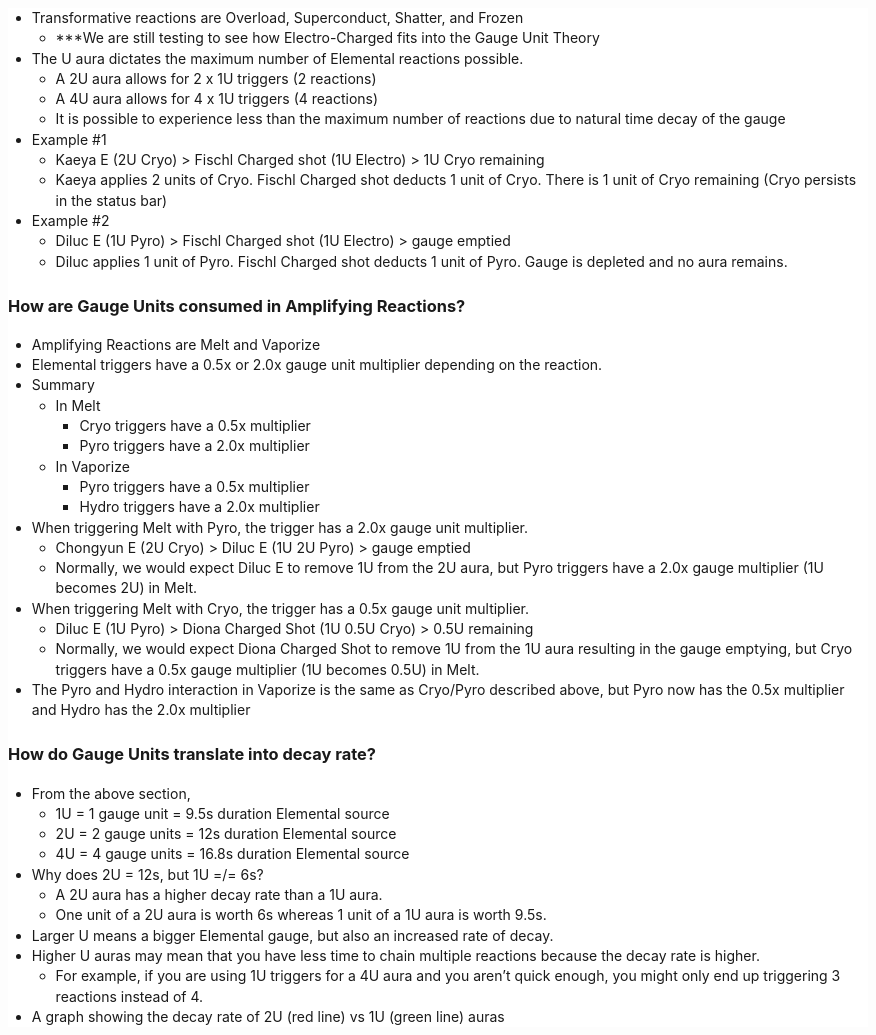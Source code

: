 * Transformative reactions are Overload, Superconduct, Shatter, and Frozen
  * \*\*\*We are still testing to see how Electro-Charged fits into the Gauge Unit Theory
* The U aura dictates the maximum number of Elemental reactions possible.
  * A 2U aura allows for 2 x 1U triggers \(2 reactions\)
  * A 4U aura allows for 4 x 1U triggers \(4 reactions\)
  * It is possible to experience less than the maximum number of reactions due to natural time decay of the gauge
* Example \#1
  * Kaeya E \(2U Cryo\) &gt; Fischl Charged shot \(1U Electro\) &gt; 1U Cryo remaining
  * Kaeya applies 2 units of Cryo. Fischl Charged shot deducts 1 unit of Cryo. There is 1 unit of Cryo remaining \(Cryo persists in the status bar\)
* Example \#2
  * Diluc E \(1U Pyro\) &gt; Fischl Charged shot \(1U Electro\) &gt; gauge emptied
  * Diluc applies 1 unit of Pyro. Fischl Charged shot deducts 1 unit of Pyro. Gauge is depleted and no aura remains.

### How are Gauge Units consumed in Amplifying Reactions?

* Amplifying Reactions are Melt and Vaporize
* Elemental triggers have a 0.5x or 2.0x gauge unit multiplier depending on the reaction.
* Summary
  * In Melt
    * Cryo triggers have a 0.5x multiplier
    * Pyro triggers have a 2.0x multiplier
  * In Vaporize
    * Pyro triggers have a 0.5x multiplier
    * Hydro triggers have a 2.0x multiplier
* When triggering Melt with Pyro, the trigger has a 2.0x gauge unit multiplier.
  * Chongyun E \(2U Cryo\) &gt; Diluc E \(1U 2U Pyro\) &gt; gauge emptied
  * Normally, we would expect Diluc E to remove 1U from the 2U aura, but Pyro triggers have a 2.0x gauge multiplier \(1U becomes 2U\) in Melt.
* When triggering Melt with Cryo, the trigger has a 0.5x gauge unit multiplier.
  * Diluc E \(1U Pyro\) &gt; Diona Charged Shot \(1U 0.5U Cryo\) &gt; 0.5U remaining
  * Normally, we would expect Diona Charged Shot to remove 1U from the 1U aura resulting in the gauge emptying, but Cryo triggers have a 0.5x gauge multiplier \(1U becomes 0.5U\) in Melt.
* The Pyro and Hydro interaction in Vaporize is the same as Cryo/Pyro described above, but Pyro now has the 0.5x multiplier and Hydro has the 2.0x multiplier

### How do Gauge Units translate into decay rate?

* From the above section,
  * 1U = 1 gauge unit = 9.5s duration Elemental source
  * 2U = 2 gauge units = 12s duration Elemental source
  * 4U = 4 gauge units = 16.8s duration Elemental source
* Why does 2U = 12s, but 1U =/= 6s?
  * A 2U aura has a higher decay rate than a 1U aura.
  * One unit of a 2U aura is worth 6s whereas 1 unit of a 1U aura is worth 9.5s.
* Larger U means a bigger Elemental gauge, but also an increased rate of decay.
* Higher U auras may mean that you have less time to chain multiple reactions because the decay rate is higher.
  * For example, if you are using 1U triggers for a 4U aura and you aren’t quick enough, you might only end up triggering 3 reactions instead of 4.
* A graph showing the decay rate of 2U \(red line\) vs 1U \(green line\) auras
